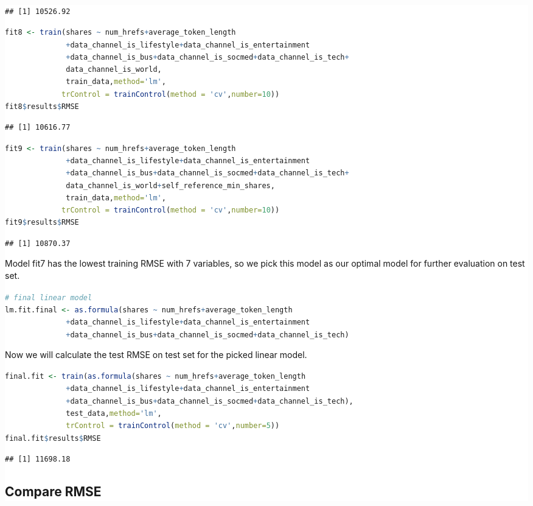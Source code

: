     ## [1] 10526.92

``` r
fit8 <- train(shares ~ num_hrefs+average_token_length
              +data_channel_is_lifestyle+data_channel_is_entertainment
              +data_channel_is_bus+data_channel_is_socmed+data_channel_is_tech+
              data_channel_is_world,
              train_data,method='lm',
             trControl = trainControl(method = 'cv',number=10))
fit8$results$RMSE
```

    ## [1] 10616.77

``` r
fit9 <- train(shares ~ num_hrefs+average_token_length
              +data_channel_is_lifestyle+data_channel_is_entertainment
              +data_channel_is_bus+data_channel_is_socmed+data_channel_is_tech+
              data_channel_is_world+self_reference_min_shares,
              train_data,method='lm',
             trControl = trainControl(method = 'cv',number=10))
fit9$results$RMSE
```

    ## [1] 10870.37

Model fit7 has the lowest training RMSE with 7 variables, so we pick
this model as our optimal model for further evaluation on test set.

``` r
# final linear model
lm.fit.final <- as.formula(shares ~ num_hrefs+average_token_length
              +data_channel_is_lifestyle+data_channel_is_entertainment
              +data_channel_is_bus+data_channel_is_socmed+data_channel_is_tech)
```

Now we will calculate the test RMSE on test set for the picked linear
model.

``` r
final.fit <- train(as.formula(shares ~ num_hrefs+average_token_length
              +data_channel_is_lifestyle+data_channel_is_entertainment
              +data_channel_is_bus+data_channel_is_socmed+data_channel_is_tech),
              test_data,method='lm',
              trControl = trainControl(method = 'cv',number=5))
final.fit$results$RMSE
```

    ## [1] 11698.18

## Compare RMSE
